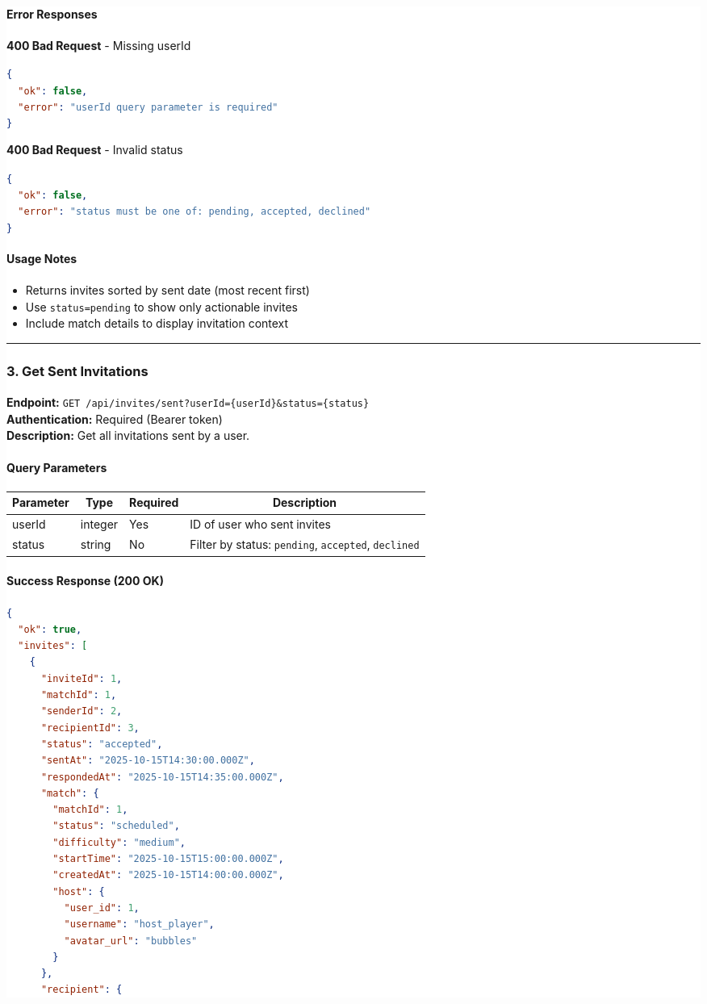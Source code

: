 #### Error Responses

**400 Bad Request** - Missing userId
```json
{
  "ok": false,
  "error": "userId query parameter is required"
}
```

**400 Bad Request** - Invalid status
```json
{
  "ok": false,
  "error": "status must be one of: pending, accepted, declined"
}
```

#### Usage Notes
- Returns invites sorted by sent date (most recent first)
- Use `status=pending` to show only actionable invites
- Include match details to display invitation context

---

### 3. Get Sent Invitations

**Endpoint:** `GET /api/invites/sent?userId={userId}&status={status}`  
**Authentication:** Required (Bearer token)  
**Description:** Get all invitations sent by a user.

#### Query Parameters

| Parameter | Type | Required | Description |
|-----------|------|----------|-------------|
| userId | integer | Yes | ID of user who sent invites |
| status | string | No | Filter by status: `pending`, `accepted`, `declined` |

#### Success Response (200 OK)

```json
{
  "ok": true,
  "invites": [
    {
      "inviteId": 1,
      "matchId": 1,
      "senderId": 2,
      "recipientId": 3,
      "status": "accepted",
      "sentAt": "2025-10-15T14:30:00.000Z",
      "respondedAt": "2025-10-15T14:35:00.000Z",
      "match": {
        "matchId": 1,
        "status": "scheduled",
        "difficulty": "medium",
        "startTime": "2025-10-15T15:00:00.000Z",
        "createdAt": "2025-10-15T14:00:00.000Z",
        "host": {
          "user_id": 1,
          "username": "host_player",
          "avatar_url": "bubbles"
        }
      },
      "recipient": {
```